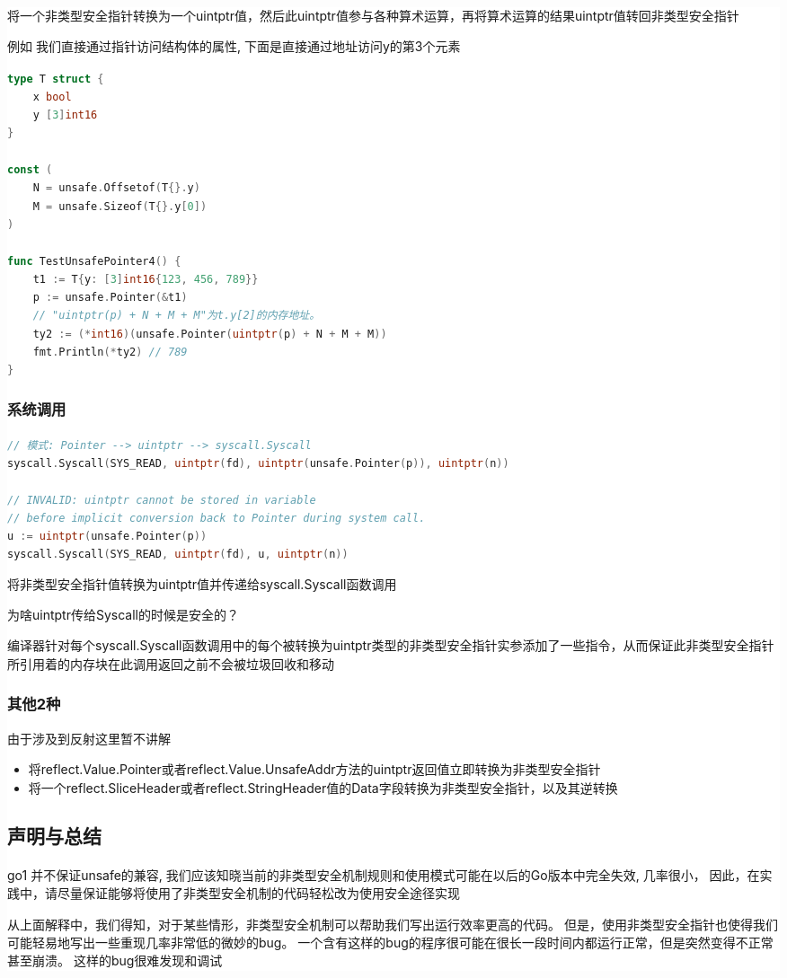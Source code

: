 将一个非类型安全指针转换为一个uintptr值，然后此uintptr值参与各种算术运算，再将算术运算的结果uintptr值转回非类型安全指针

例如 我们直接通过指针访问结构体的属性, 下面是直接通过地址访问y的第3个元素
```go
type T struct {
	x bool
	y [3]int16
}

const (
	N = unsafe.Offsetof(T{}.y)
	M = unsafe.Sizeof(T{}.y[0])
)

func TestUnsafePointer4() {
	t1 := T{y: [3]int16{123, 456, 789}}
	p := unsafe.Pointer(&t1)
	// "uintptr(p) + N + M + M"为t.y[2]的内存地址。
	ty2 := (*int16)(unsafe.Pointer(uintptr(p) + N + M + M))
	fmt.Println(*ty2) // 789
}
```

### 系统调用

```go
// 模式: Pointer --> uintptr --> syscall.Syscall
syscall.Syscall(SYS_READ, uintptr(fd), uintptr(unsafe.Pointer(p)), uintptr(n))

// INVALID: uintptr cannot be stored in variable
// before implicit conversion back to Pointer during system call.
u := uintptr(unsafe.Pointer(p))
syscall.Syscall(SYS_READ, uintptr(fd), u, uintptr(n))
```


将非类型安全指针值转换为uintptr值并传递给syscall.Syscall函数调用

为啥uintptr传给Syscall的时候是安全的？

编译器针对每个syscall.Syscall函数调用中的每个被转换为uintptr类型的非类型安全指针实参添加了一些指令，从而保证此非类型安全指针所引用着的内存块在此调用返回之前不会被垃圾回收和移动


### 其他2种

由于涉及到反射这里暂不讲解

+ 将reflect.Value.Pointer或者reflect.Value.UnsafeAddr方法的uintptr返回值立即转换为非类型安全指针
+ 将一个reflect.SliceHeader或者reflect.StringHeader值的Data字段转换为非类型安全指针，以及其逆转换

## 声明与总结

go1 并不保证unsafe的兼容, 我们应该知晓当前的非类型安全机制规则和使用模式可能在以后的Go版本中完全失效, 几率很小， 因此，在实践中，请尽量保证能够将使用了非类型安全机制的代码轻松改为使用安全途径实现

从上面解释中，我们得知，对于某些情形，非类型安全机制可以帮助我们写出运行效率更高的代码。 但是，使用非类型安全指针也使得我们可能轻易地写出一些重现几率非常低的微妙的bug。 一个含有这样的bug的程序很可能在很长一段时间内都运行正常，但是突然变得不正常甚至崩溃。 这样的bug很难发现和调试





